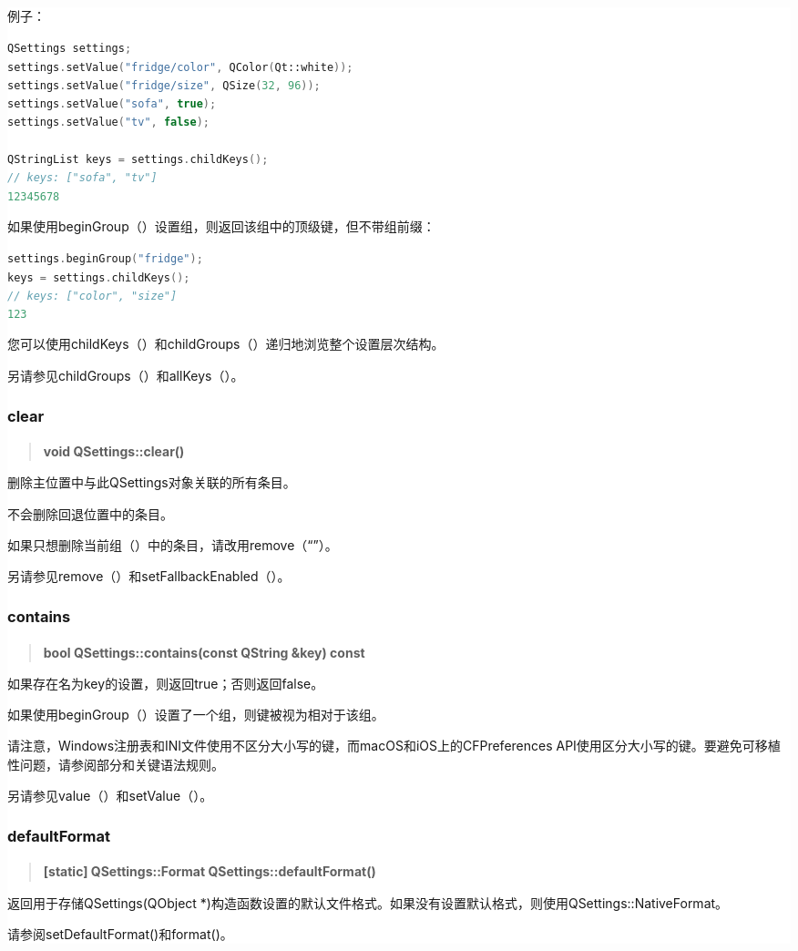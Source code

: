 例子：

```cpp
QSettings settings;
settings.setValue("fridge/color", QColor(Qt::white));
settings.setValue("fridge/size", QSize(32, 96));
settings.setValue("sofa", true);
settings.setValue("tv", false);

QStringList keys = settings.childKeys();
// keys: ["sofa", "tv"]
12345678
```

如果使用beginGroup（）设置组，则返回该组中的顶级键，但不带组前缀：

```cpp
settings.beginGroup("fridge");
keys = settings.childKeys();
// keys: ["color", "size"]
123
```

您可以使用childKeys（）和childGroups（）递归地浏览整个设置层次结构。

另请参见childGroups（）和allKeys（）。

### clear

> **void QSettings::clear()**

删除主位置中与此QSettings对象关联的所有条目。

不会删除回退位置中的条目。

如果只想删除当前组（）中的条目，请改用remove（“”）。

另请参见remove（）和setFallbackEnabled（）。

### contains

> **bool QSettings::contains(const QString &key) const**

如果存在名为key的设置，则返回true；否则返回false。

如果使用beginGroup（）设置了一个组，则键被视为相对于该组。

请注意，Windows注册表和INI文件使用不区分大小写的键，而macOS和iOS上的CFPreferences API使用区分大小写的键。要避免可移植性问题，请参阅部分和关键语法规则。

另请参见value（）和setValue（）。

### defaultFormat

> **[static]
> QSettings::Format QSettings::defaultFormat()**

返回用于存储QSettings(QObject *)构造函数设置的默认文件格式。如果没有设置默认格式，则使用QSettings::NativeFormat。

请参阅setDefaultFormat()和format()。
